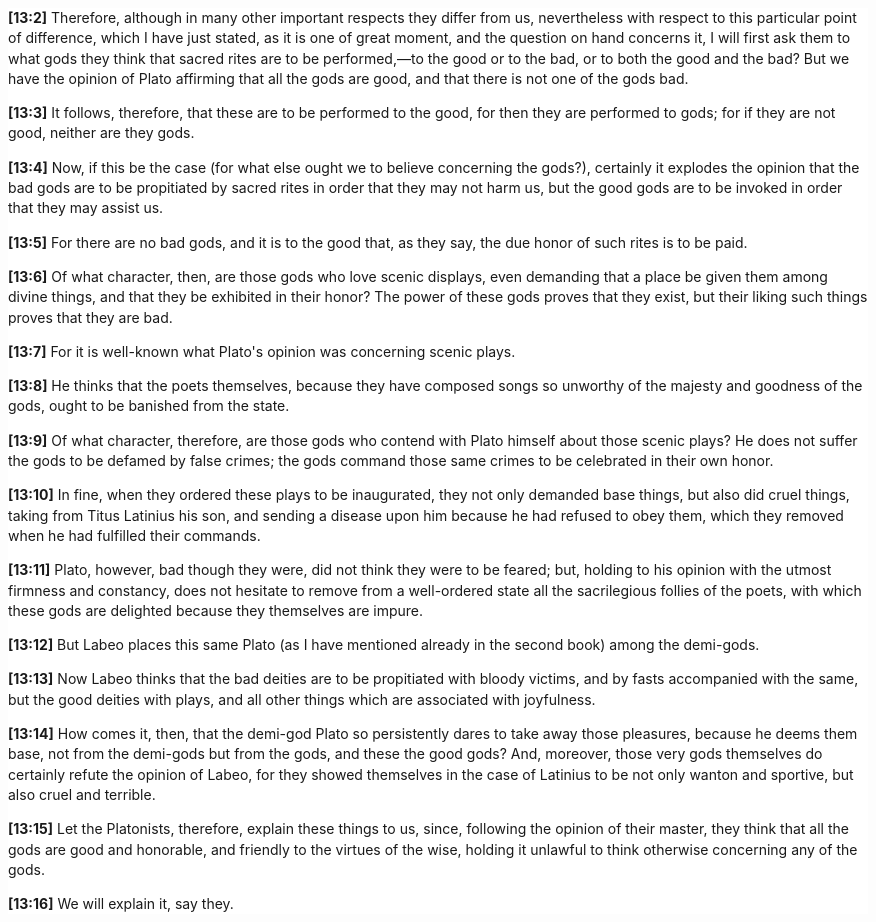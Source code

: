 **[13:2]** Therefore, although in many other important respects they differ from us, nevertheless with respect to this particular point of difference, which I have just stated, as it is one of  great moment, and the question on hand concerns it, I will first ask them to what gods they think that sacred rites are to be performed,—to the good or to the bad, or to both the good and the bad? But we have the opinion of Plato affirming that all the gods are good, and that there is not one of the gods bad.

**[13:3]** It follows, therefore, that these are to be performed to the good, for then they are performed to gods; for if they are not good, neither are they gods.

**[13:4]** Now, if this be the case (for what else ought we to believe concerning the gods?), certainly it explodes the opinion that the bad gods are to be propitiated by sacred rites in order that they may not harm us, but the good gods are to be invoked in order that they may assist us.

**[13:5]** For there are no bad gods, and it is to the good that, as they say, the due honor of such rites is to be paid.

**[13:6]** Of what character, then, are those gods who love scenic displays, even demanding that a place be given them among divine things, and that they be exhibited in their honor? The power of these gods proves that they exist, but their liking such things proves that they are bad.

**[13:7]** For it is well-known what Plato's opinion was concerning scenic plays.

**[13:8]** He thinks that the poets themselves, because they have composed songs so unworthy of the majesty and goodness of the gods, ought to be banished from the state.

**[13:9]** Of what character, therefore, are those gods who contend with Plato himself about those scenic plays? He does not suffer the gods to be defamed by false crimes; the gods command those same crimes to be celebrated in their own honor.

**[13:10]** In fine, when they ordered these plays to be inaugurated, they not only demanded base things, but also did cruel things, taking from Titus Latinius his son, and sending a disease upon him because he had refused to obey them, which they removed when he had fulfilled their commands.

**[13:11]** Plato, however, bad though they were, did not think they were to be feared; but, holding to his opinion with the utmost firmness and constancy, does not hesitate to remove from a well-ordered state all the sacrilegious follies of the poets, with which these gods are delighted because they themselves are impure.

**[13:12]** But Labeo places this same Plato (as I have mentioned already in the second book) among the demi-gods.

**[13:13]** Now Labeo thinks that the bad deities are to be propitiated with bloody victims, and by fasts accompanied with the same, but the good deities with plays, and all other things which are associated with joyfulness.

**[13:14]** How comes it, then, that the demi-god Plato so persistently dares to take away those pleasures, because he deems them base, not from the demi-gods but from the gods, and these the good gods? And, moreover, those very gods themselves do certainly refute the opinion of Labeo, for they showed themselves in the case of Latinius to be not only wanton and sportive, but also cruel and terrible.

**[13:15]** Let the Platonists, therefore, explain these things to us, since, following the opinion of their master, they think that all the gods are good and honorable, and friendly to the virtues of the wise, holding it unlawful to think otherwise concerning any of the gods.

**[13:16]** We will explain it, say they.
